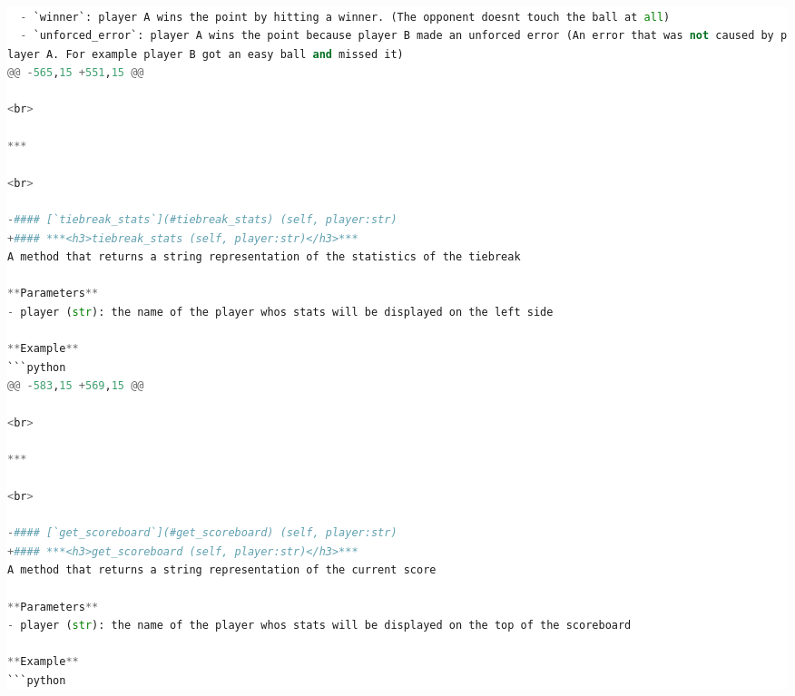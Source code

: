  ```python
   - `winner`: player A wins the point by hitting a winner. (The opponent doesnt touch the ball at all)
   - `unforced_error`: player A wins the point because player B made an unforced error (An error that was not caused by player A. For example player B got an easy ball and missed it)
@@ -565,15 +551,15 @@
 
 <br>
 
 ***
 
 <br>
 
-#### [`tiebreak_stats`](#tiebreak_stats) (self, player:str)
+#### ***<h3>tiebreak_stats (self, player:str)</h3>***
 A method that returns a string representation of the statistics of the tiebreak
 
 **Parameters**
 - player (str): the name of the player whos stats will be displayed on the left side
 
 **Example**
 ```python
@@ -583,15 +569,15 @@
 
 <br>
 
 ***
 
 <br>
 
-#### [`get_scoreboard`](#get_scoreboard) (self, player:str)
+#### ***<h3>get_scoreboard (self, player:str)</h3>***
 A method that returns a string representation of the current score
 
 **Parameters**
 - player (str): the name of the player whos stats will be displayed on the top of the scoreboard
 
 **Example**
 ```python
```

